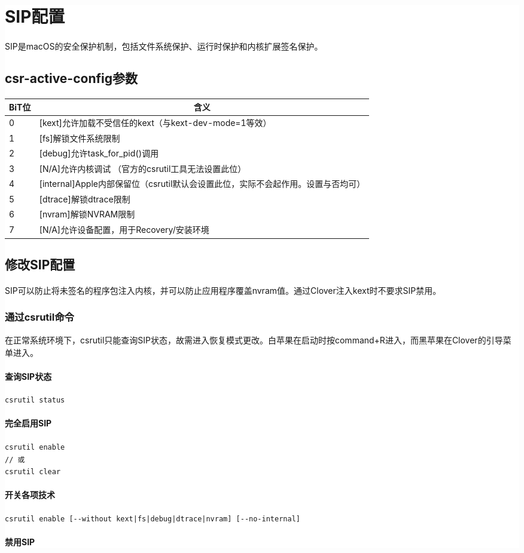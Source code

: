 # SIP配置

SIP是macOS的安全保护机制，包括文件系统保护、运行时保护和内核扩展签名保护。

## csr-active-config参数

| BiT位 | 含义                                                         |
| ----- | ------------------------------------------------------------ |
| 0     | [kext]允许加载不受信任的kext（与kext-dev-mode=1等效）        |
| 1     | [fs]解锁文件系统限制                                         |
| 2     | [debug]允许task_for_pid()调用                                |
| 3     | [N/A]允许内核调试 （官方的csrutil工具无法设置此位）          |
| 4     | [internal]Apple内部保留位（csrutil默认会设置此位，实际不会起作用。设置与否均可） |
| 5     | [dtrace]解锁dtrace限制                                       |
| 6     | [nvram]解锁NVRAM限制                                         |
| 7     | [N/A]允许设备配置，用于Recovery/安装环境                     |

## 修改SIP配置

SIP可以防止将未签名的程序包注入内核，并可以防止应用程序覆盖nvram值。通过Clover注入kext时不要求SIP禁用。

### 通过csrutil命令

在正常系统环境下，csrutil只能查询SIP状态，故需进入恢复模式更改。白苹果在启动时按command+R进入，而黑苹果在Clover的引导菜单进入。

#### 查询SIP状态

```
csrutil status
```

#### 完全启用SIP

```
csrutil enable
// 或
csrutil clear
```

#### 开关各项技术

```
csrutil enable [--without kext|fs|debug|dtrace|nvram] [--no-internal]
```

#### 禁用SIP
